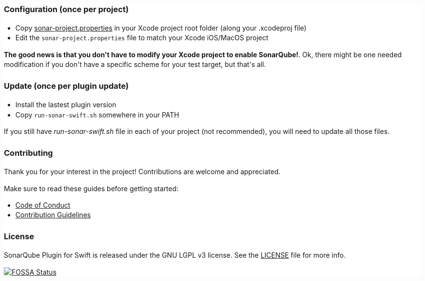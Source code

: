 ### Configuration (once per project)
- Copy [sonar-project.properties](https://raw.githubusercontent.com/Backelite/sonar-swift/master/sonar-project.properties) in your Xcode project root folder (along your .xcodeproj file)
- Edit the ```sonar-project.properties``` file to match your Xcode iOS/MacOS project

**The good news is that you don't have to modify your Xcode project to enable SonarQube!**. Ok, there might be one needed modification if you don't have a specific scheme for your test target, but that's all.

### Update (once per plugin update)
- Install the lastest plugin version
- Copy ```run-sonar-swift.sh``` somewhere in your PATH

If you still have *run-sonar-swift.sh* file in each of your project (not recommended), you will need to update all those files.

### Contributing

Thank you for your interest in the project! Contributions are welcome and appreciated.

Make sure to read these guides before getting started:

- [Code of Conduct](./CODE_OF_CONDUCT.md)
- [Contribution Guidelines](./CONTRIBUTING.md)

### License

SonarQube Plugin for Swift is released under the GNU LGPL v3 license. See the [LICENSE](./LICENSE.md) file for more info.


[![FOSSA Status](https://app.fossa.io/api/projects/git%2Bgithub.com%2Fmagaofei%2Fsonar-swift.svg?type=large)](https://app.fossa.io/projects/git%2Bgithub.com%2Fmagaofei%2Fsonar-swift?ref=badge_large)